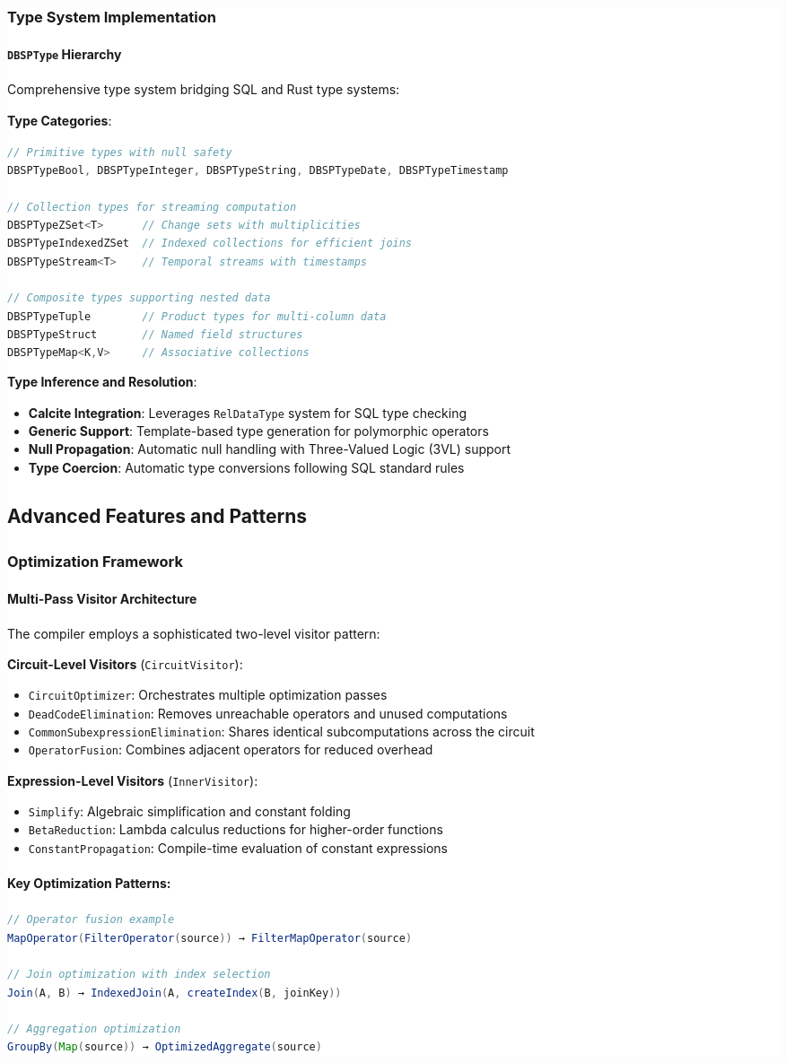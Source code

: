 ### **Type System Implementation**

#### `DBSPType` Hierarchy
Comprehensive type system bridging SQL and Rust type systems:

**Type Categories**:
```java
// Primitive types with null safety
DBSPTypeBool, DBSPTypeInteger, DBSPTypeString, DBSPTypeDate, DBSPTypeTimestamp

// Collection types for streaming computation
DBSPTypeZSet<T>      // Change sets with multiplicities
DBSPTypeIndexedZSet  // Indexed collections for efficient joins
DBSPTypeStream<T>    // Temporal streams with timestamps

// Composite types supporting nested data
DBSPTypeTuple        // Product types for multi-column data
DBSPTypeStruct       // Named field structures
DBSPTypeMap<K,V>     // Associative collections
```

**Type Inference and Resolution**:
- **Calcite Integration**: Leverages `RelDataType` system for SQL type checking
- **Generic Support**: Template-based type generation for polymorphic operators
- **Null Propagation**: Automatic null handling with Three-Valued Logic (3VL) support
- **Type Coercion**: Automatic type conversions following SQL standard rules

## Advanced Features and Patterns

### **Optimization Framework**

#### Multi-Pass Visitor Architecture
The compiler employs a sophisticated two-level visitor pattern:

**Circuit-Level Visitors** (`CircuitVisitor`):
- `CircuitOptimizer`: Orchestrates multiple optimization passes
- `DeadCodeElimination`: Removes unreachable operators and unused computations
- `CommonSubexpressionElimination`: Shares identical subcomputations across the circuit
- `OperatorFusion`: Combines adjacent operators for reduced overhead

**Expression-Level Visitors** (`InnerVisitor`):
- `Simplify`: Algebraic simplification and constant folding
- `BetaReduction`: Lambda calculus reductions for higher-order functions
- `ConstantPropagation`: Compile-time evaluation of constant expressions

#### Key Optimization Patterns:
```java
// Operator fusion example
MapOperator(FilterOperator(source)) → FilterMapOperator(source)

// Join optimization with index selection
Join(A, B) → IndexedJoin(A, createIndex(B, joinKey))

// Aggregation optimization
GroupBy(Map(source)) → OptimizedAggregate(source)
```

